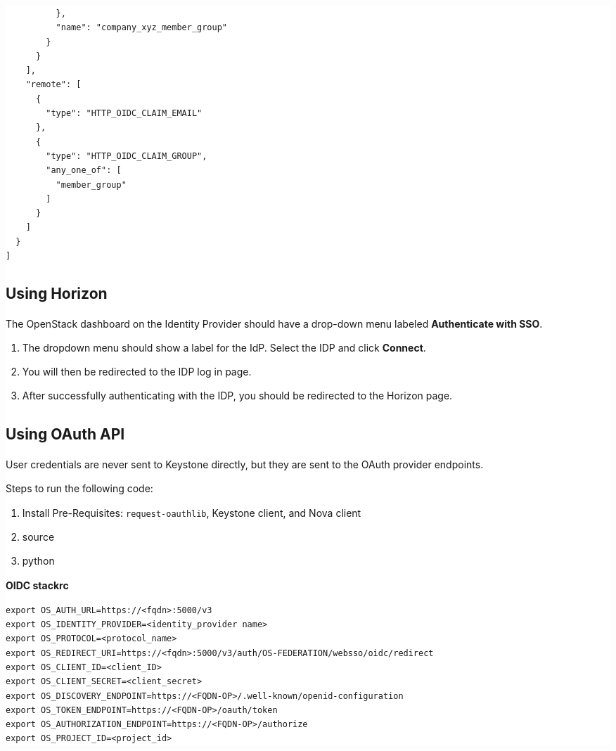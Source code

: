 ```
          },
          "name": "company_xyz_member_group"
        }
      }
    ],
    "remote": [
      {
        "type": "HTTP_OIDC_CLAIM_EMAIL"
      },
      {
        "type": "HTTP_OIDC_CLAIM_GROUP",
        "any_one_of": [
          "member_group"
        ]
      }
    ]
  }
]
```


## <a name="using_horizon"></a>Using Horizon
 The OpenStack dashboard on the Identity Provider should have a drop-down menu labeled **Authenticate with SSO**.
 
 1. The dropdown menu should show a label for the IdP. Select the IDP and click **Connect**.
 
 2. You will then be redirected to the IDP log in page.
 
 3. After successfully authenticating with the IDP, you should be redirected to the Horizon page.

## <a name="using_oauth_api"></a>Using OAuth API

User credentials are never sent to Keystone directly, but they are sent to the OAuth provider endpoints.

Steps to run the following code:

1. Install Pre-Requisites: `request-oauthlib`, Keystone client, and Nova client

2. source <OIDC stackrc file>

3. python <filename>

**OIDC stackrc**

```
export OS_AUTH_URL=https://<fqdn>:5000/v3
export OS_IDENTITY_PROVIDER=<identity_provider name>
export OS_PROTOCOL=<protocol_name>
export OS_REDIRECT_URI=https://<fqdn>:5000/v3/auth/OS-FEDERATION/websso/oidc/redirect
export OS_CLIENT_ID=<client_ID>
export OS_CLIENT_SECRET=<client_secret>
export OS_DISCOVERY_ENDPOINT=https://<FQDN-OP>/.well-known/openid-configuration
export OS_TOKEN_ENDPOINT=https://<FQDN-OP>/oauth/token
export OS_AUTHORIZATION_ENDPOINT=https://<FQDN-OP>/authorize
export OS_PROJECT_ID=<project_id>
```
